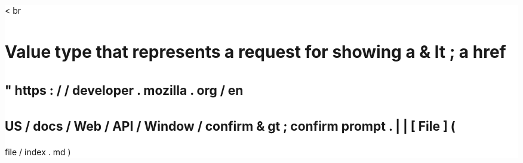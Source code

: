 <
br
>
Value
type
that
represents
a
request
for
showing
a
&
lt
;
a
href
=
"
https
:
/
/
developer
.
mozilla
.
org
/
en
-
US
/
docs
/
Web
/
API
/
Window
/
confirm
&
gt
;
confirm
prompt
.
|
|
[
File
]
(
-
file
/
index
.
md
)